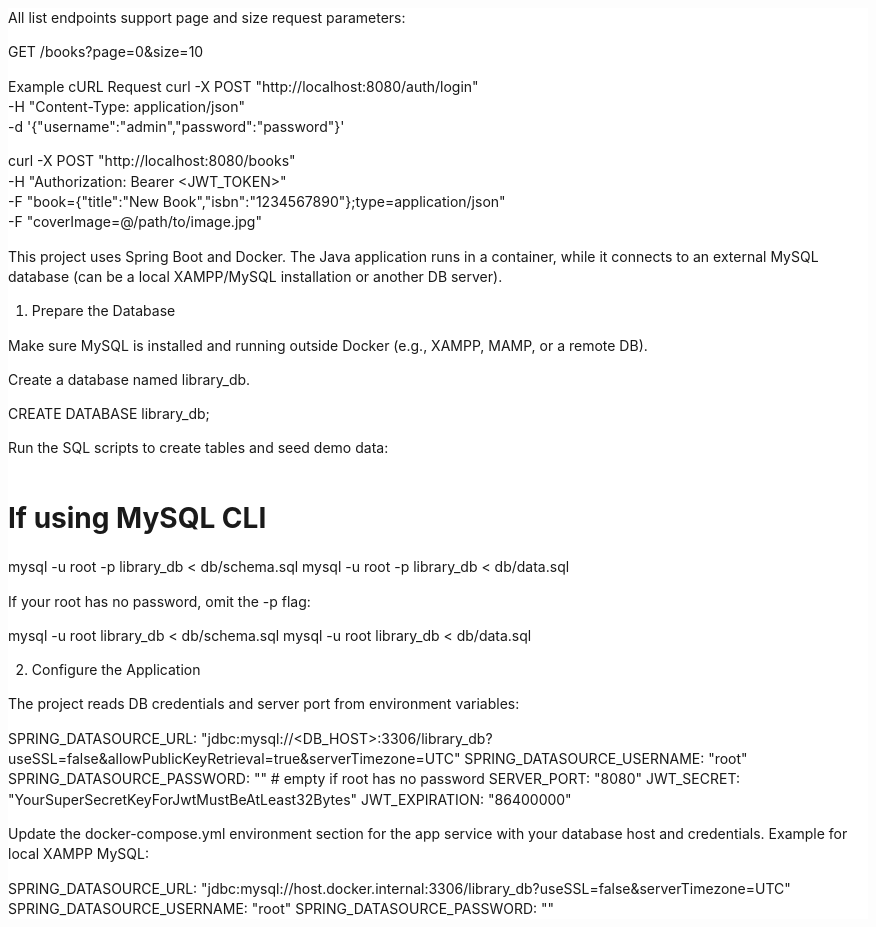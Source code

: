 All list endpoints support page and size request parameters:

GET /books?page=0&size=10

Example cURL Request
curl -X POST "http://localhost:8080/auth/login" \
-H "Content-Type: application/json" \
-d '{"username":"admin","password":"password"}'

curl -X POST "http://localhost:8080/books" \
-H "Authorization: Bearer <JWT_TOKEN>" \
-F "book={\"title\":\"New Book\",\"isbn\":\"1234567890\"};type=application/json" \
-F "coverImage=@/path/to/image.jpg"


This project uses Spring Boot and Docker. The Java application runs in a container, while it connects to an external MySQL database (can be a local XAMPP/MySQL installation or another DB server).

1. Prepare the Database

Make sure MySQL is installed and running outside Docker (e.g., XAMPP, MAMP, or a remote DB).

Create a database named library_db.

CREATE DATABASE library_db;


Run the SQL scripts to create tables and seed demo data:

# If using MySQL CLI
mysql -u root -p library_db < db/schema.sql
mysql -u root -p library_db < db/data.sql


If your root has no password, omit the -p flag:

mysql -u root library_db < db/schema.sql
mysql -u root library_db < db/data.sql

2. Configure the Application

The project reads DB credentials and server port from environment variables:

SPRING_DATASOURCE_URL: "jdbc:mysql://<DB_HOST>:3306/library_db?useSSL=false&allowPublicKeyRetrieval=true&serverTimezone=UTC"
SPRING_DATASOURCE_USERNAME: "root"
SPRING_DATASOURCE_PASSWORD: ""  # empty if root has no password
SERVER_PORT: "8080"
JWT_SECRET: "YourSuperSecretKeyForJwtMustBeAtLeast32Bytes"
JWT_EXPIRATION: "86400000"


Update the docker-compose.yml environment section for the app service with your database host and credentials.
Example for local XAMPP MySQL:

SPRING_DATASOURCE_URL: "jdbc:mysql://host.docker.internal:3306/library_db?useSSL=false&serverTimezone=UTC"
SPRING_DATASOURCE_USERNAME: "root"
SPRING_DATASOURCE_PASSWORD: ""
